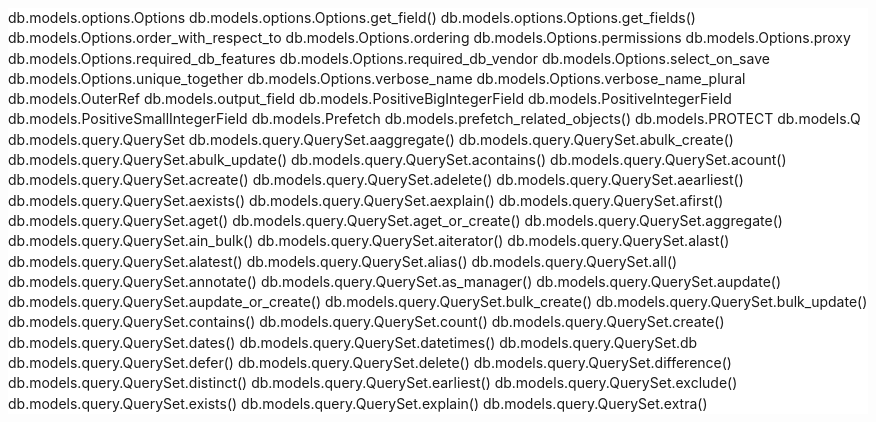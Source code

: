 db.models.options.Options
db.models.options.Options.get_field()
db.models.options.Options.get_fields()
db.models.Options.order_with_respect_to
db.models.Options.ordering
db.models.Options.permissions
db.models.Options.proxy
db.models.Options.required_db_features
db.models.Options.required_db_vendor
db.models.Options.select_on_save
db.models.Options.unique_together
db.models.Options.verbose_name
db.models.Options.verbose_name_plural
db.models.OuterRef
db.models.output_field
db.models.PositiveBigIntegerField
db.models.PositiveIntegerField
db.models.PositiveSmallIntegerField
db.models.Prefetch
db.models.prefetch_related_objects()
db.models.PROTECT
db.models.Q
db.models.query.QuerySet
db.models.query.QuerySet.aaggregate()
db.models.query.QuerySet.abulk_create()
db.models.query.QuerySet.abulk_update()
db.models.query.QuerySet.acontains()
db.models.query.QuerySet.acount()
db.models.query.QuerySet.acreate()
db.models.query.QuerySet.adelete()
db.models.query.QuerySet.aearliest()
db.models.query.QuerySet.aexists()
db.models.query.QuerySet.aexplain()
db.models.query.QuerySet.afirst()
db.models.query.QuerySet.aget()
db.models.query.QuerySet.aget_or_create()
db.models.query.QuerySet.aggregate()
db.models.query.QuerySet.ain_bulk()
db.models.query.QuerySet.aiterator()
db.models.query.QuerySet.alast()
db.models.query.QuerySet.alatest()
db.models.query.QuerySet.alias()
db.models.query.QuerySet.all()
db.models.query.QuerySet.annotate()
db.models.query.QuerySet.as_manager()
db.models.query.QuerySet.aupdate()
db.models.query.QuerySet.aupdate_or_create()
db.models.query.QuerySet.bulk_create()
db.models.query.QuerySet.bulk_update()
db.models.query.QuerySet.contains()
db.models.query.QuerySet.count()
db.models.query.QuerySet.create()
db.models.query.QuerySet.dates()
db.models.query.QuerySet.datetimes()
db.models.query.QuerySet.db
db.models.query.QuerySet.defer()
db.models.query.QuerySet.delete()
db.models.query.QuerySet.difference()
db.models.query.QuerySet.distinct()
db.models.query.QuerySet.earliest()
db.models.query.QuerySet.exclude()
db.models.query.QuerySet.exists()
db.models.query.QuerySet.explain()
db.models.query.QuerySet.extra()